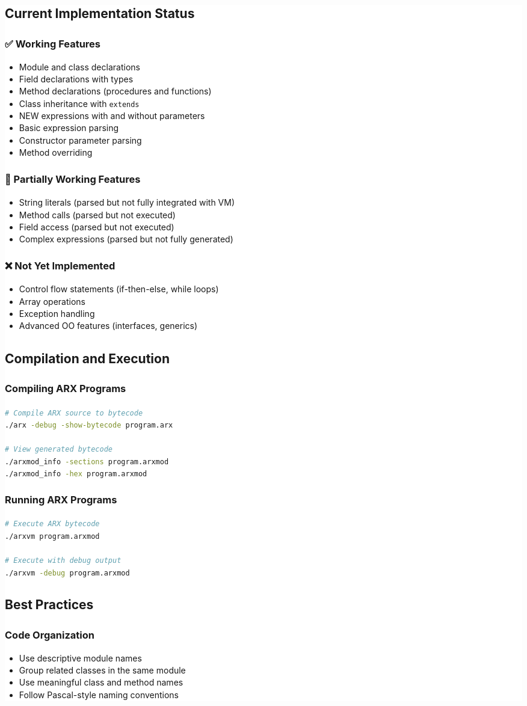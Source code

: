 ## Current Implementation Status

### ✅ Working Features
- Module and class declarations
- Field declarations with types
- Method declarations (procedures and functions)
- Class inheritance with `extends`
- NEW expressions with and without parameters
- Basic expression parsing
- Constructor parameter parsing
- Method overriding

### 🔄 Partially Working Features
- String literals (parsed but not fully integrated with VM)
- Method calls (parsed but not executed)
- Field access (parsed but not executed)
- Complex expressions (parsed but not fully generated)

### ❌ Not Yet Implemented
- Control flow statements (if-then-else, while loops)
- Array operations
- Exception handling
- Advanced OO features (interfaces, generics)

## Compilation and Execution

### Compiling ARX Programs
```bash
# Compile ARX source to bytecode
./arx -debug -show-bytecode program.arx

# View generated bytecode
./arxmod_info -sections program.arxmod
./arxmod_info -hex program.arxmod
```

### Running ARX Programs
```bash
# Execute ARX bytecode
./arxvm program.arxmod

# Execute with debug output
./arxvm -debug program.arxmod
```

## Best Practices

### Code Organization
- Use descriptive module names
- Group related classes in the same module
- Use meaningful class and method names
- Follow Pascal-style naming conventions
